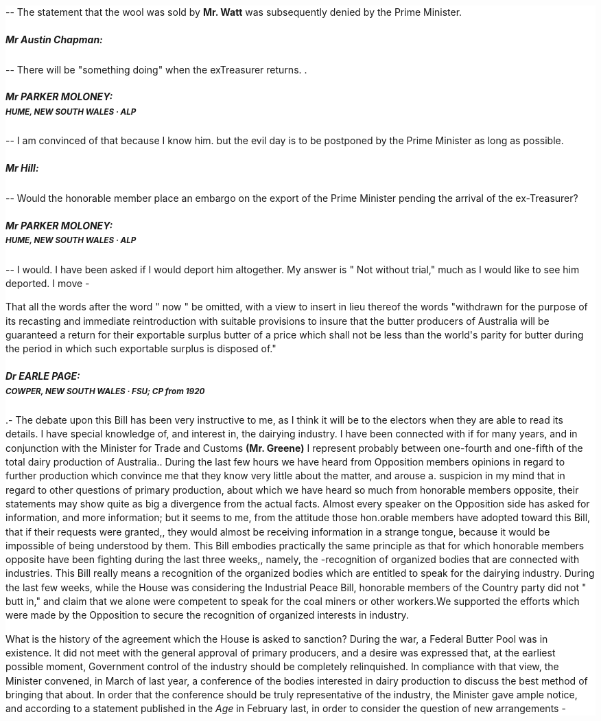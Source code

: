 -- The statement that the wool was sold by  **Mr. Watt**  was subsequently denied by the Prime Minister. 

##### Mr Austin Chapman:

--  There will be "something doing" when the exTreasurer returns. . 

##### Mr PARKER MOLONEY:<br><small class="text-muted">HUME, NEW SOUTH WALES &middot; ALP</small>

-- I am convinced of that because I know him. but the evil day is to be postponed by the Prime Minister as long as possible. 

##### Mr Hill:

--  Would the honorable member place an embargo on the export of the Prime Minister pending the arrival of the ex-Treasurer? 

##### Mr PARKER MOLONEY:<br><small class="text-muted">HUME, NEW SOUTH WALES &middot; ALP</small>

-- I would. I have been asked if I would deport him altogether. My answer is " Not without trial," much as I would like to see him deported. I move - 

That all the words after the word " now " be omitted, with a view to insert in lieu thereof the words "withdrawn for the purpose of its recasting and immediate reintroduction with suitable provisions to insure that the butter producers of Australia will be guaranteed a return for their exportable surplus butter of a price which shall not be less than the world's parity for butter during the period in which such exportable surplus is disposed of." 

##### Dr EARLE PAGE:<br><small class="text-muted">COWPER, NEW SOUTH WALES &middot; FSU; CP from 1920</small>

.- The debate upon this Bill has been very instructive to me, as I think it will be to the electors when they are able to read its details. I have special knowledge of, and interest in, the dairying industry. I have been connected with if for many years, and in conjunction with the Minister for Trade and Customs  **(Mr. Greene)**  I represent probably between one-fourth and one-fifth of the total dairy production of Australia.. During the last few hours we have heard from Opposition members opinions in regard to further production which convince me that they know very little about the matter, and arouse a. suspicion in my mind that in regard to other questions of primary production, about which we have heard so much from honorable members opposite, their statements may show quite as big a divergence from the actual facts. Almost every  speaker  on the Opposition side has asked for information, and more information; but it seems to me, from the attitude those hon.orable members have adopted toward this Bill, that if their requests were granted,, they would almost be receiving information in a strange tongue, because it would be impossible of being understood by them. This Bill embodies practically the same principle as that for which honorable members opposite have been fighting during the last three weeks,, namely, the -recognition of organized  bodies that are connected with industries. This Bill really means a recognition of the organized bodies which are entitled to speak for the dairying industry. During the last few weeks, while the House was considering the Industrial Peace Bill, honorable members of the Country party did not " butt in," and claim that we alone were competent to speak for the coal miners or other workers.We supported the efforts which were made by the Opposition to secure the recognition of organized interests in industry. 

What is the history of the agreement which the House is asked to sanction? During the war, a Federal Butter Pool was in existence. It did not meet with the general approval of primary producers, and a desire was expressed that, at the earliest possible moment, Government control of the industry should be completely relinquished. In compliance with that view, the Minister convened, in March of last year, a conference of the bodies interested in dairy production to discuss the best method of bringing that about. In order that the conference should be truly representative of the industry, the Minister gave ample notice, and according to a statement published in the  *Age*  in February last, in order to consider the question of new arrangements - 
